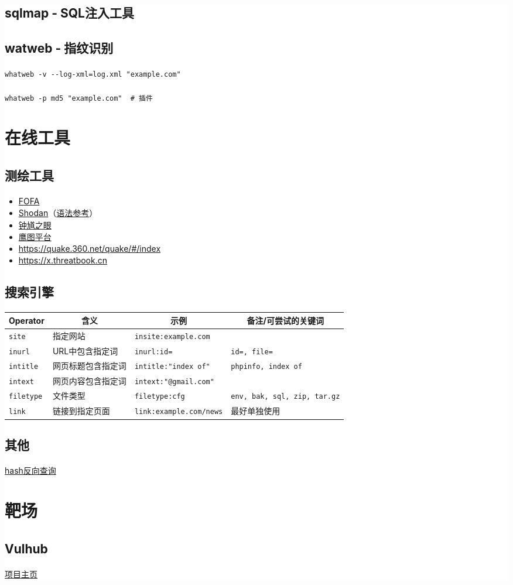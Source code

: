 ## sqlmap - SQL注入工具

## watweb - 指纹识别

```shell
whatweb -v --log-xml=log.xml "example.com"

whatweb -p md5 "example.com"  # 插件
```



# 在线工具

## 测绘工具

- [FOFA](https://fofa.info/)
- [Shodan](https://www.shodan.io/)（[语法参考](https://help.shodan.io/the-basics/search-query-fundamentals)）
- [钟馗之眼](https://www.zoomeye.org/)
- [鹰图平台](https://hunter.qianxin.com/)
- https://quake.360.net/quake/#/index
- https://x.threatbook.cn

## 搜索引擎

| Operator   | 含义               | 示例                    | 备注/可尝试的关键词          |
| ---------- | ------------------ | ----------------------- | ---------------------------- |
| `site`     | 指定网站           | `insite:example.com`    |                              |
| `inurl`    | URL中包含指定词    | `inurl:id=`             | `id=, file=`                 |
| `intitle`  | 网页标题包含指定词 | `intitle:"index of"`    | `phpinfo, index of`          |
| `intext`   | 网页内容包含指定词 | `intext:"@gmail.com"`   |                              |
| `filetype` | 文件类型           | `filetype:cfg`          | `env, bak, sql, zip, tar.gz` |
| `link`     | 链接到指定页面     | `link:example.com/news` | 最好单独使用                 |

## 其他

[hash反向查询](https://www.cmd5.com)

# 靶场

## Vulhub

[项目主页](https://vulhub.org/)

